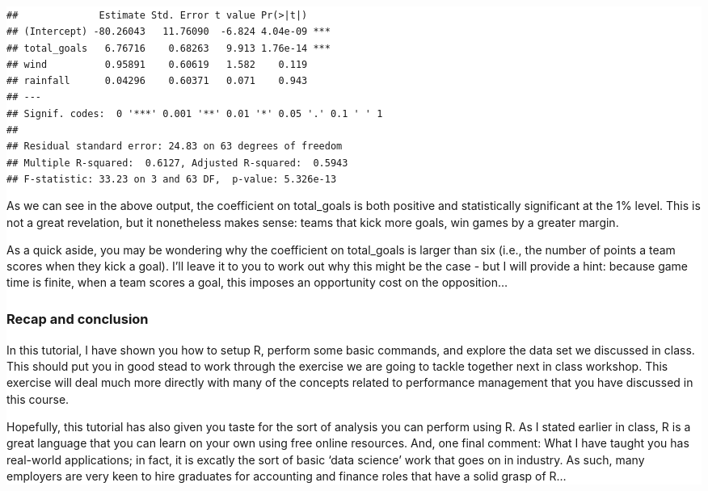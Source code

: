     ##              Estimate Std. Error t value Pr(>|t|)    
    ## (Intercept) -80.26043   11.76090  -6.824 4.04e-09 ***
    ## total_goals   6.76716    0.68263   9.913 1.76e-14 ***
    ## wind          0.95891    0.60619   1.582    0.119    
    ## rainfall      0.04296    0.60371   0.071    0.943    
    ## ---
    ## Signif. codes:  0 '***' 0.001 '**' 0.01 '*' 0.05 '.' 0.1 ' ' 1
    ## 
    ## Residual standard error: 24.83 on 63 degrees of freedom
    ## Multiple R-squared:  0.6127, Adjusted R-squared:  0.5943 
    ## F-statistic: 33.23 on 3 and 63 DF,  p-value: 5.326e-13

As we can see in the above output, the coefficient on total\_goals is
both positive and statistically significant at the 1% level. This is not
a great revelation, but it nonetheless makes sense: teams that kick more
goals, win games by a greater margin.

As a quick aside, you may be wondering why the coefficient on
total\_goals is larger than six (i.e., the number of points a team
scores when they kick a goal). I’ll leave it to you to work out why this
might be the case - but I will provide a hint: because game time is
finite, when a team scores a goal, this imposes an opportunity cost on
the opposition…

### Recap and conclusion

In this tutorial, I have shown you how to setup R, perform some basic
commands, and explore the data set we discussed in class. This should
put you in good stead to work through the exercise we are going to
tackle together next in class workshop. This exercise will deal much
more directly with many of the concepts related to performance
management that you have discussed in this course.

Hopefully, this tutorial has also given you taste for the sort of
analysis you can perform using R. As I stated earlier in class, R is a
great language that you can learn on your own using free online
resources. And, one final comment: What I have taught you has real-world
applications; in fact, it is excatly the sort of basic ‘data science’
work that goes on in industry. As such, many employers are very keen to
hire graduates for accounting and finance roles that have a solid grasp
of R…
